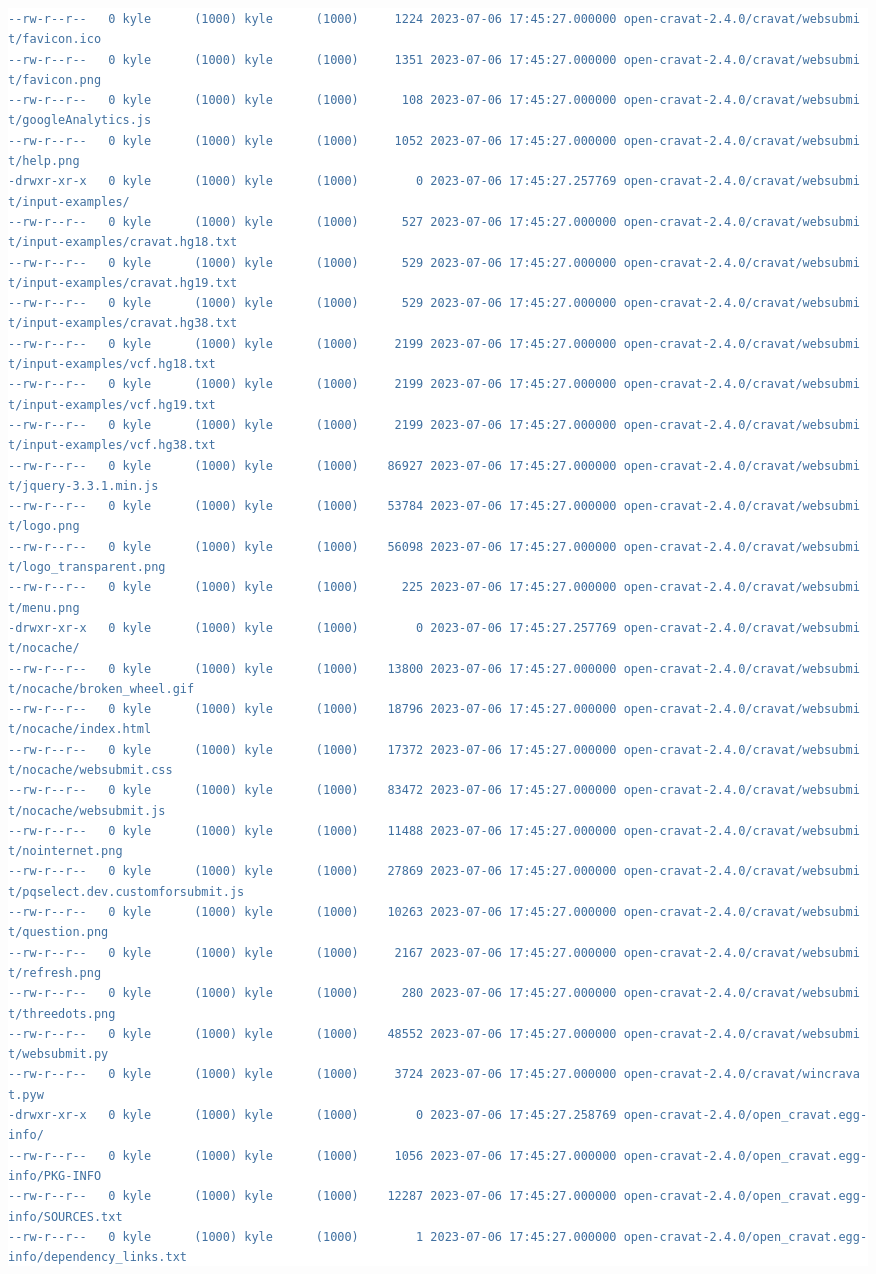 ```diff
--rw-r--r--   0 kyle      (1000) kyle      (1000)     1224 2023-07-06 17:45:27.000000 open-cravat-2.4.0/cravat/websubmit/favicon.ico
--rw-r--r--   0 kyle      (1000) kyle      (1000)     1351 2023-07-06 17:45:27.000000 open-cravat-2.4.0/cravat/websubmit/favicon.png
--rw-r--r--   0 kyle      (1000) kyle      (1000)      108 2023-07-06 17:45:27.000000 open-cravat-2.4.0/cravat/websubmit/googleAnalytics.js
--rw-r--r--   0 kyle      (1000) kyle      (1000)     1052 2023-07-06 17:45:27.000000 open-cravat-2.4.0/cravat/websubmit/help.png
-drwxr-xr-x   0 kyle      (1000) kyle      (1000)        0 2023-07-06 17:45:27.257769 open-cravat-2.4.0/cravat/websubmit/input-examples/
--rw-r--r--   0 kyle      (1000) kyle      (1000)      527 2023-07-06 17:45:27.000000 open-cravat-2.4.0/cravat/websubmit/input-examples/cravat.hg18.txt
--rw-r--r--   0 kyle      (1000) kyle      (1000)      529 2023-07-06 17:45:27.000000 open-cravat-2.4.0/cravat/websubmit/input-examples/cravat.hg19.txt
--rw-r--r--   0 kyle      (1000) kyle      (1000)      529 2023-07-06 17:45:27.000000 open-cravat-2.4.0/cravat/websubmit/input-examples/cravat.hg38.txt
--rw-r--r--   0 kyle      (1000) kyle      (1000)     2199 2023-07-06 17:45:27.000000 open-cravat-2.4.0/cravat/websubmit/input-examples/vcf.hg18.txt
--rw-r--r--   0 kyle      (1000) kyle      (1000)     2199 2023-07-06 17:45:27.000000 open-cravat-2.4.0/cravat/websubmit/input-examples/vcf.hg19.txt
--rw-r--r--   0 kyle      (1000) kyle      (1000)     2199 2023-07-06 17:45:27.000000 open-cravat-2.4.0/cravat/websubmit/input-examples/vcf.hg38.txt
--rw-r--r--   0 kyle      (1000) kyle      (1000)    86927 2023-07-06 17:45:27.000000 open-cravat-2.4.0/cravat/websubmit/jquery-3.3.1.min.js
--rw-r--r--   0 kyle      (1000) kyle      (1000)    53784 2023-07-06 17:45:27.000000 open-cravat-2.4.0/cravat/websubmit/logo.png
--rw-r--r--   0 kyle      (1000) kyle      (1000)    56098 2023-07-06 17:45:27.000000 open-cravat-2.4.0/cravat/websubmit/logo_transparent.png
--rw-r--r--   0 kyle      (1000) kyle      (1000)      225 2023-07-06 17:45:27.000000 open-cravat-2.4.0/cravat/websubmit/menu.png
-drwxr-xr-x   0 kyle      (1000) kyle      (1000)        0 2023-07-06 17:45:27.257769 open-cravat-2.4.0/cravat/websubmit/nocache/
--rw-r--r--   0 kyle      (1000) kyle      (1000)    13800 2023-07-06 17:45:27.000000 open-cravat-2.4.0/cravat/websubmit/nocache/broken_wheel.gif
--rw-r--r--   0 kyle      (1000) kyle      (1000)    18796 2023-07-06 17:45:27.000000 open-cravat-2.4.0/cravat/websubmit/nocache/index.html
--rw-r--r--   0 kyle      (1000) kyle      (1000)    17372 2023-07-06 17:45:27.000000 open-cravat-2.4.0/cravat/websubmit/nocache/websubmit.css
--rw-r--r--   0 kyle      (1000) kyle      (1000)    83472 2023-07-06 17:45:27.000000 open-cravat-2.4.0/cravat/websubmit/nocache/websubmit.js
--rw-r--r--   0 kyle      (1000) kyle      (1000)    11488 2023-07-06 17:45:27.000000 open-cravat-2.4.0/cravat/websubmit/nointernet.png
--rw-r--r--   0 kyle      (1000) kyle      (1000)    27869 2023-07-06 17:45:27.000000 open-cravat-2.4.0/cravat/websubmit/pqselect.dev.customforsubmit.js
--rw-r--r--   0 kyle      (1000) kyle      (1000)    10263 2023-07-06 17:45:27.000000 open-cravat-2.4.0/cravat/websubmit/question.png
--rw-r--r--   0 kyle      (1000) kyle      (1000)     2167 2023-07-06 17:45:27.000000 open-cravat-2.4.0/cravat/websubmit/refresh.png
--rw-r--r--   0 kyle      (1000) kyle      (1000)      280 2023-07-06 17:45:27.000000 open-cravat-2.4.0/cravat/websubmit/threedots.png
--rw-r--r--   0 kyle      (1000) kyle      (1000)    48552 2023-07-06 17:45:27.000000 open-cravat-2.4.0/cravat/websubmit/websubmit.py
--rw-r--r--   0 kyle      (1000) kyle      (1000)     3724 2023-07-06 17:45:27.000000 open-cravat-2.4.0/cravat/wincravat.pyw
-drwxr-xr-x   0 kyle      (1000) kyle      (1000)        0 2023-07-06 17:45:27.258769 open-cravat-2.4.0/open_cravat.egg-info/
--rw-r--r--   0 kyle      (1000) kyle      (1000)     1056 2023-07-06 17:45:27.000000 open-cravat-2.4.0/open_cravat.egg-info/PKG-INFO
--rw-r--r--   0 kyle      (1000) kyle      (1000)    12287 2023-07-06 17:45:27.000000 open-cravat-2.4.0/open_cravat.egg-info/SOURCES.txt
--rw-r--r--   0 kyle      (1000) kyle      (1000)        1 2023-07-06 17:45:27.000000 open-cravat-2.4.0/open_cravat.egg-info/dependency_links.txt
```